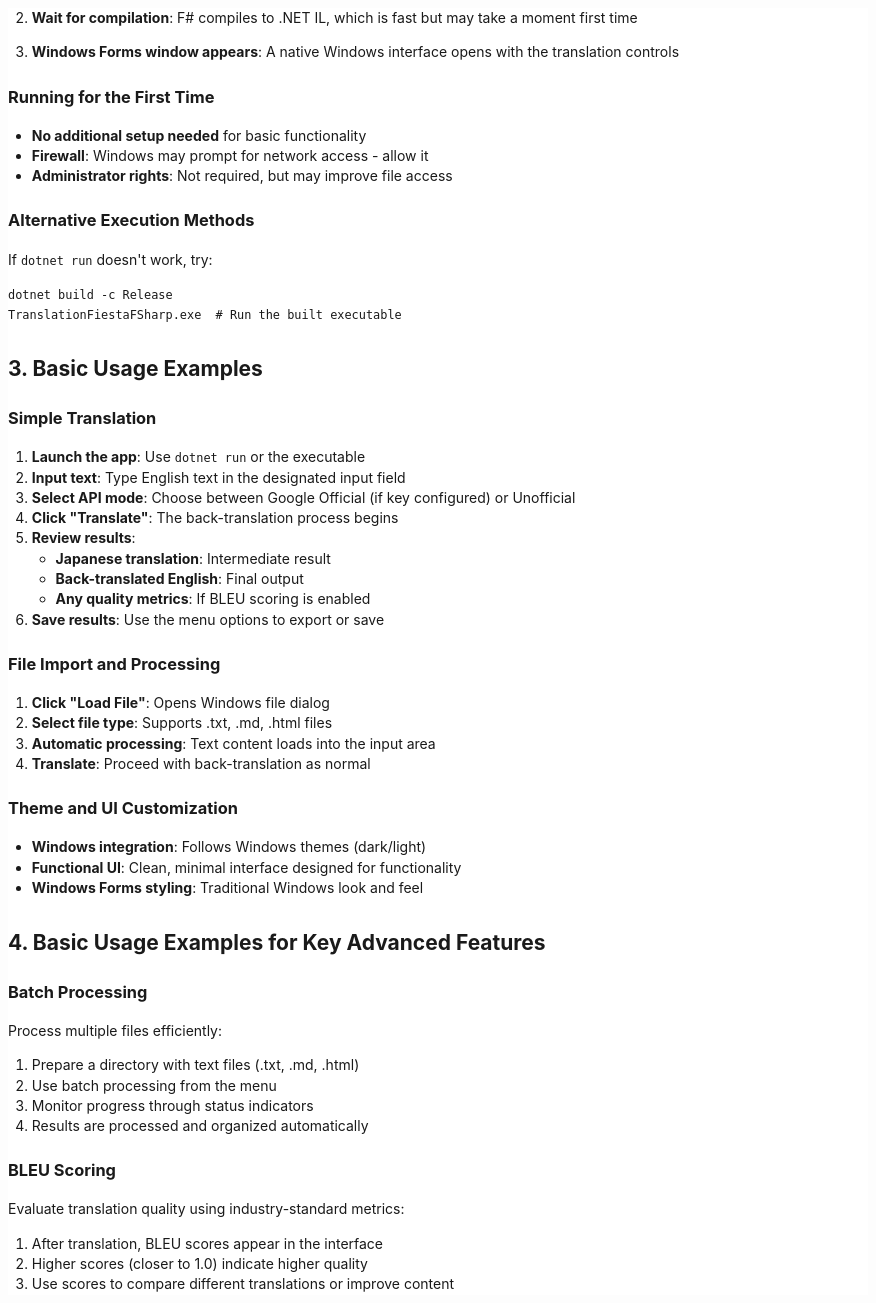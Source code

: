 2. **Wait for compilation**: F# compiles to .NET IL, which is fast but may take a moment first time

3. **Windows Forms window appears**: A native Windows interface opens with the translation controls

### Running for the First Time
- **No additional setup needed** for basic functionality
- **Firewall**: Windows may prompt for network access - allow it
- **Administrator rights**: Not required, but may improve file access

### Alternative Execution Methods
If `dotnet run` doesn't work, try:
```
dotnet build -c Release
TranslationFiestaFSharp.exe  # Run the built executable
```

## 3. Basic Usage Examples

### Simple Translation
1. **Launch the app**: Use `dotnet run` or the executable
2. **Input text**: Type English text in the designated input field
3. **Select API mode**: Choose between Google Official (if key configured) or Unofficial
4. **Click "Translate"**: The back-translation process begins
5. **Review results**:
   - **Japanese translation**: Intermediate result
   - **Back-translated English**: Final output
   - **Any quality metrics**: If BLEU scoring is enabled
6. **Save results**: Use the menu options to export or save

### File Import and Processing
1. **Click "Load File"**: Opens Windows file dialog
2. **Select file type**: Supports .txt, .md, .html files
3. **Automatic processing**: Text content loads into the input area
4. **Translate**: Proceed with back-translation as normal

### Theme and UI Customization
- **Windows integration**: Follows Windows themes (dark/light)
- **Functional UI**: Clean, minimal interface designed for functionality
- **Windows Forms styling**: Traditional Windows look and feel

## 4. Basic Usage Examples for Key Advanced Features

### Batch Processing
Process multiple files efficiently:
1. Prepare a directory with text files (.txt, .md, .html)
2. Use batch processing from the menu
3. Monitor progress through status indicators
4. Results are processed and organized automatically

### BLEU Scoring
Evaluate translation quality using industry-standard metrics:
1. After translation, BLEU scores appear in the interface
2. Higher scores (closer to 1.0) indicate higher quality
3. Use scores to compare different translations or improve content
